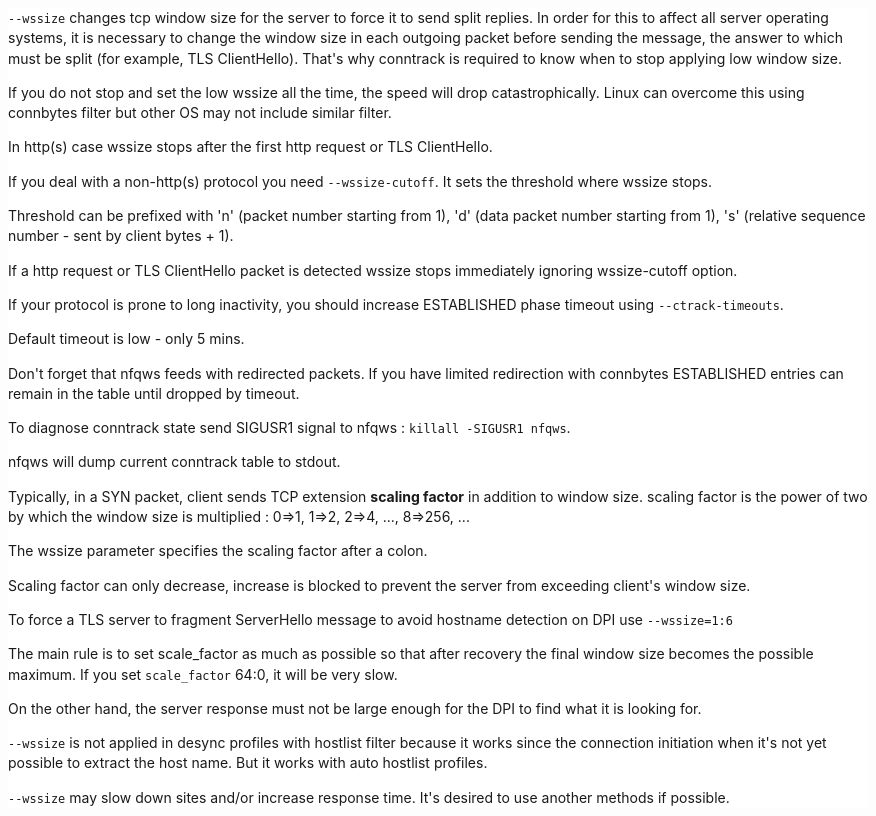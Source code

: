 `--wssize` changes tcp window size for the server to force it to send split replies.
In order for this to affect all server operating systems, it is necessary to change the window size in each outgoing packet
before sending the message, the answer to which must be split (for example, TLS ClientHello).
That's why conntrack is required to know when to stop applying low window size.

If you do not stop and set the low wssize all the time, the speed will drop catastrophically.
Linux can overcome this using connbytes filter but other OS may not include similar filter.

In http(s) case wssize stops after the first http request or TLS ClientHello.

If you deal with a non-http(s) protocol you need `--wssize-cutoff`. It sets the threshold where wssize stops.

Threshold can be prefixed with 'n' (packet number starting from 1), 'd' (data packet number starting from 1), 
's' (relative sequence number - sent by client bytes + 1).

If a http request or TLS ClientHello packet is detected wssize stops immediately ignoring wssize-cutoff option.

If your protocol is prone to long inactivity, you should increase ESTABLISHED phase timeout using `--ctrack-timeouts`.

Default timeout is low - only 5 mins.

Don't forget that nfqws feeds with redirected packets. If you have limited redirection with connbytes
ESTABLISHED entries can remain in the table until dropped by timeout.

To diagnose conntrack state send SIGUSR1 signal to nfqws : `killall -SIGUSR1 nfqws`.

nfqws will dump current conntrack table to stdout.

Typically, in a SYN packet, client sends TCP extension **scaling factor** in addition to window size.
scaling factor is the power of two by which the window size is multiplied : 0=>1, 1=>2, 2=>4, ..., 8=>256, ...

The wssize parameter specifies the scaling factor after a colon.

Scaling factor can only decrease, increase is blocked to prevent the server from exceeding client's window size.

To force a TLS server to fragment ServerHello message to avoid hostname detection on DPI use `--wssize=1:6`

The main rule is to set scale_factor as much as possible so that after recovery the final window size
becomes the possible maximum. If you set `scale_factor` 64:0, it will be very slow.

On the other hand, the server response must not be large enough for the DPI to find what it is looking for.

`--wssize` is not applied in desync profiles with hostlist filter because it works since the connection initiation when it's not yet possible
to extract the host name. But it works with auto hostlist profiles.

`--wssize` may slow down sites and/or increase response time. It's desired to use another methods if possible.
